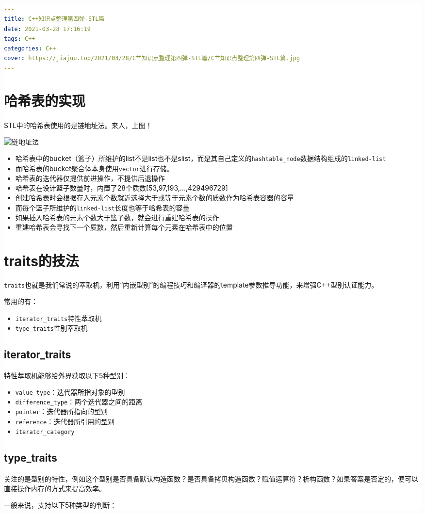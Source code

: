 ```yaml
---
title: C++知识点整理第四弹-STL篇
date: 2021-03-28 17:16:19
tags: C++
categories: C++
cover: https://jiajuu.top/2021/03/28/C艹知识点整理第四弹-STL篇/C艹知识点整理第四弹-STL篇.jpg
---
```


# 哈希表的实现

STL中的哈希表使用的是链地址法。来人，上图！

![链地址法](https://jiajuu.top/2021/03/28/C艹知识点整理第四弹-STL篇/链地址法.png)

- 哈希表中的bucket（篮子）所维护的list不是list也不是slist，而是其自己定义的`hashtable_node`数据结构组成的`linked-list`
- 而哈希表的bucket聚合体本身使用`vector`进行存储。
- 哈希表的迭代器仅提供前进操作，不提供后退操作
- 哈希表在设计篮子数量时，内置了28个质数[53,97,193,...,429496729]
- 创建哈希表时会根据存入元素个数就近选择大于或等于元素个数的质数作为哈希表容器的容量
- 而每个篮子所维护的`linked-list`长度也等于哈希表的容量
- 如果插入哈希表的元素个数大于篮子数，就会进行重建哈希表的操作
- 重建哈希表会寻找下一个质数，然后重新计算每个元素在哈希表中的位置



# traits的技法

`traits`也就是我们常说的萃取机，利用“内嵌型别”的编程技巧和编译器的template参数推导功能，来增强C++型别认证能力。

常用的有：

- `iterator_traits`特性萃取机
- `type_traits`性别萃取机

## iterator_traits

特性萃取机能够给外界获取以下5种型别：

- `value_type`：迭代器所指对象的型别
- `difference_type`：两个迭代器之间的距离
- `pointer`：迭代器所指向的型别
- `reference`：迭代器所引用的型别
- `iterator_category`



## type_traits

关注的是型别的特性，例如这个型别是否具备默认构造函数？是否具备拷贝构造函数？赋值运算符？析构函数？如果答案是否定的，便可以直接操作内存的方式来提高效率。

一般来说，支持以下5种类型的判断：
